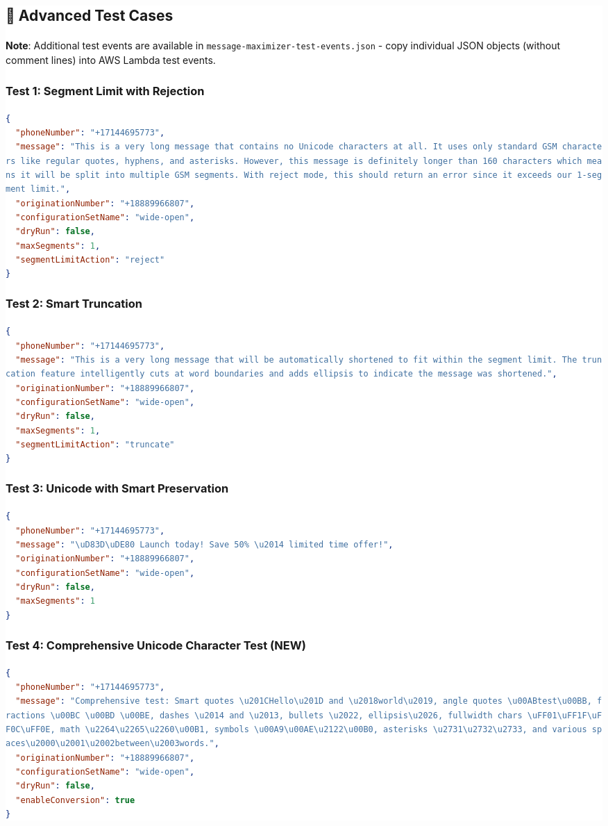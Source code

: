
## 🔧 Advanced Test Cases

**Note**: Additional test events are available in `message-maximizer-test-events.json` - copy individual JSON objects (without comment lines) into AWS Lambda test events.

### Test 1: Segment Limit with Rejection
```json
{
  "phoneNumber": "+17144695773",
  "message": "This is a very long message that contains no Unicode characters at all. It uses only standard GSM characters like regular quotes, hyphens, and asterisks. However, this message is definitely longer than 160 characters which means it will be split into multiple GSM segments. With reject mode, this should return an error since it exceeds our 1-segment limit.",
  "originationNumber": "+18889966807",
  "configurationSetName": "wide-open",
  "dryRun": false,
  "maxSegments": 1,
  "segmentLimitAction": "reject"
}
```

### Test 2: Smart Truncation
```json
{
  "phoneNumber": "+17144695773",
  "message": "This is a very long message that will be automatically shortened to fit within the segment limit. The truncation feature intelligently cuts at word boundaries and adds ellipsis to indicate the message was shortened.",
  "originationNumber": "+18889966807",
  "configurationSetName": "wide-open",
  "dryRun": false,
  "maxSegments": 1,
  "segmentLimitAction": "truncate"
}
```

### Test 3: Unicode with Smart Preservation
```json
{
  "phoneNumber": "+17144695773",
  "message": "\uD83D\uDE80 Launch today! Save 50% \u2014 limited time offer!",
  "originationNumber": "+18889966807",
  "configurationSetName": "wide-open",
  "dryRun": false,
  "maxSegments": 1
}
```

### Test 4: Comprehensive Unicode Character Test (NEW)
```json
{
  "phoneNumber": "+17144695773",
  "message": "Comprehensive test: Smart quotes \u201CHello\u201D and \u2018world\u2019, angle quotes \u00ABtest\u00BB, fractions \u00BC \u00BD \u00BE, dashes \u2014 and \u2013, bullets \u2022, ellipsis\u2026, fullwidth chars \uFF01\uFF1F\uFF0C\uFF0E, math \u2264\u2265\u2260\u00B1, symbols \u00A9\u00AE\u2122\u00B0, asterisks \u2731\u2732\u2733, and various spaces\u2000\u2001\u2002between\u2003words.",
  "originationNumber": "+18889966807",
  "configurationSetName": "wide-open",
  "dryRun": false,
  "enableConversion": true
}
```